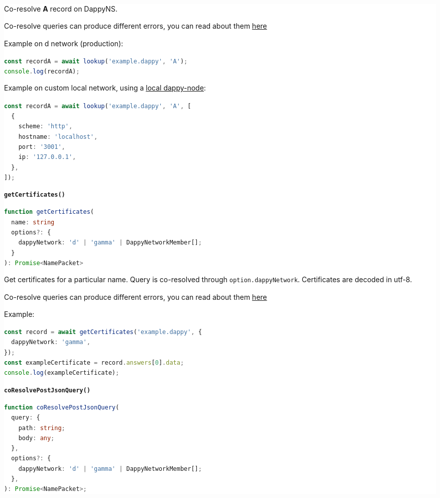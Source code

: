Co-resolve **A** record on DappyNS.

Co-resolve queries can produce different errors, you can read about them [here](REFERENCE.md#co-resolution-known-errors)

Example on d network (production):

```ts
const recordA = await lookup('example.dappy', 'A');
console.log(recordA);
```

Example on custom local network, using a [local dappy-node](https://github.com/fabcotech/dappy-node#quick-start-up):

```ts
const recordA = await lookup('example.dappy', 'A', [
  {
    scheme: 'http',
    hostname: 'localhost',
    port: '3001',
    ip: '127.0.0.1',
  },
]);
```

**`getCertificates()`**

```ts
function getCertificates(
  name: string
  options?: {
    dappyNetwork: 'd' | 'gamma' | DappyNetworkMember[];
  }
): Promise<NamePacket>
```

Get certificates for a particular name. Query is co-resolved through `option.dappyNetwork`. Certificates are decoded in utf-8.

Co-resolve queries can produce different errors, you can read about them [here](REFERENCE.md#co-resolution-known-errors)

Example:

```ts
const record = await getCertificates('example.dappy', {
  dappyNetwork: 'gamma',
});
const exampleCertificate = record.answers[0].data;
console.log(exampleCertificate);
```

**`coResolvePostJsonQuery()`**

```ts
function coResolvePostJsonQuery(
  query: {
    path: string;
    body: any;
  },
  options?: {
    dappyNetwork: 'd' | 'gamma' | DappyNetworkMember[];
  },
): Promise<NamePacket>;
```
